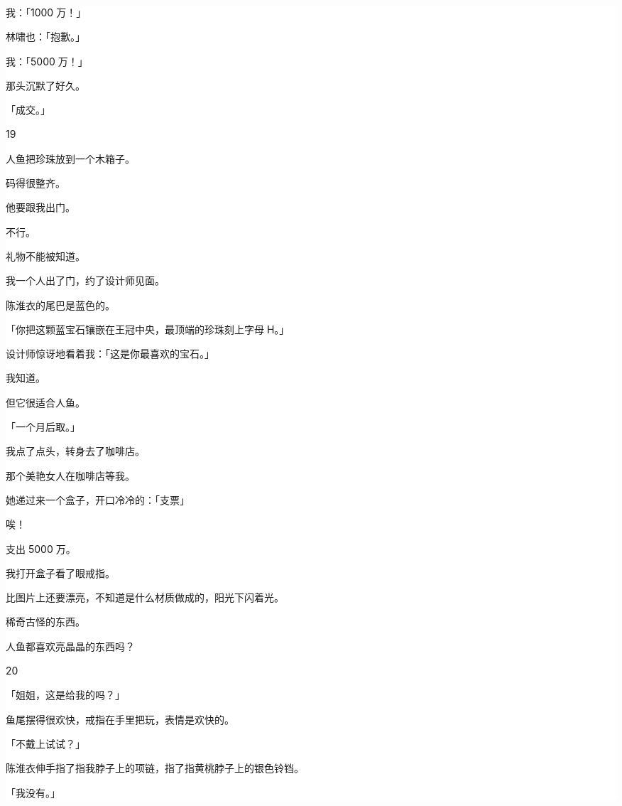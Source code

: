 我：「1000 万！」

林啸也：「抱歉。」

我：「5000 万！」

那头沉默了好久。

「成交。」

19

人鱼把珍珠放到一个木箱子。

码得很整齐。

他要跟我出门。

不行。

礼物不能被知道。

我一个人出了门，约了设计师见面。

陈淮衣的尾巴是蓝色的。

「你把这颗蓝宝石镶嵌在王冠中央，最顶端的珍珠刻上字母 H。」

设计师惊讶地看着我：「这是你最喜欢的宝石。」

我知道。

但它很适合人鱼。

「一个月后取。」

我点了点头，转身去了咖啡店。

那个美艳女人在咖啡店等我。

她递过来一个盒子，开口冷冷的：「支票」

唉！

支出 5000 万。

我打开盒子看了眼戒指。

比图片上还要漂亮，不知道是什么材质做成的，阳光下闪着光。

稀奇古怪的东西。

人鱼都喜欢亮晶晶的东西吗？

20

「姐姐，这是给我的吗？」

鱼尾摆得很欢快，戒指在手里把玩，表情是欢快的。

「不戴上试试？」

陈淮衣伸手指了指我脖子上的项链，指了指黄桃脖子上的银色铃铛。

「我没有。」
